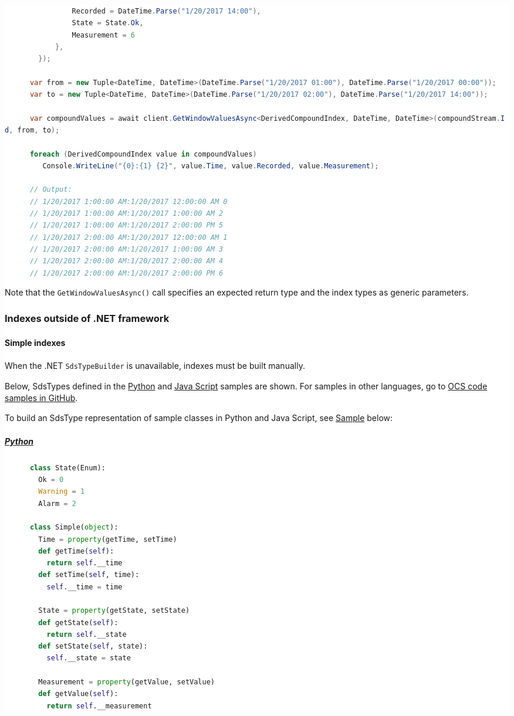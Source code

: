 ```csharp
                Recorded = DateTime.Parse("1/20/2017 14:00"),
                State = State.Ok,
                Measurement = 6
            },
        });
    
      var from = new Tuple<DateTime, DateTime>(DateTime.Parse("1/20/2017 01:00"), DateTime.Parse("1/20/2017 00:00"));
      var to = new Tuple<DateTime, DateTime>(DateTime.Parse("1/20/2017 02:00"), DateTime.Parse("1/20/2017 14:00"));
    
      var compoundValues = await client.GetWindowValuesAsync<DerivedCompoundIndex, DateTime, DateTime>(compoundStream.Id, from, to);
    
      foreach (DerivedCompoundIndex value in compoundValues)
         Console.WriteLine("{0}:{1} {2}", value.Time, value.Recorded, value.Measurement);
    
      // Output:
      // 1/20/2017 1:00:00 AM:1/20/2017 12:00:00 AM 0
      // 1/20/2017 1:00:00 AM:1/20/2017 1:00:00 AM 2
      // 1/20/2017 1:00:00 AM:1/20/2017 2:00:00 PM 5
      // 1/20/2017 2:00:00 AM:1/20/2017 12:00:00 AM 1
      // 1/20/2017 2:00:00 AM:1/20/2017 1:00:00 AM 3
      // 1/20/2017 2:00:00 AM:1/20/2017 2:00:00 AM 4
      // 1/20/2017 2:00:00 AM:1/20/2017 2:00:00 PM 6
```
Note that the ``GetWindowValuesAsync()`` call specifies an expected return type and the index types as generic parameters.

### Indexes outside of .NET framework
#### Simple indexes
When the .NET `SdsTypeBuilder` is unavailable, indexes must be built manually.

Below, SdsTypes defined in the [Python](https://github.com/osisoft/sample-ocs-waveform-python)
and [Java Script](https://github.com/osisoft/sample-ocs-waveform-nodejs) samples are shown. For samples in other languages, go to [OCS code samples in GitHub](https://github.com/osisoft/OSI-Samples-OCS/blob/master/docs/SDS_WAVEFORM_README.md).

To build an SdsType representation of sample classes in Python and Java Script, see [Sample](#sample) below:

##### [Python](#tab/tabid-1)
```python
      class State(Enum):
        Ok = 0
        Warning = 1
        Alarm = 2
    
      class Simple(object):
        Time = property(getTime, setTime)
        def getTime(self):
          return self.__time
        def setTime(self, time):
          self.__time = time
    
        State = property(getState, setState)
        def getState(self):
          return self.__state
        def setState(self, state):
          self.__state = state
    
        Measurement = property(getValue, setValue)
        def getValue(self):
          return self.__measurement
```